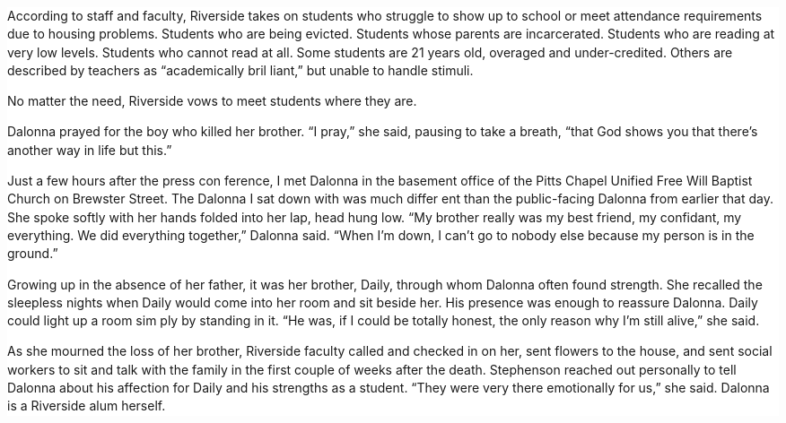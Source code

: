
According to staff and faculty, Riverside 
takes on students who struggle to show up 
to school or meet attendance requirements 
due to housing problems. Students who 
are being evicted. Students whose parents 
are incarcerated. Students who are reading 
at very low levels. Students who cannot 
read at all. Some students are 21 years old, 
overaged and under-credited. Others are 
described by teachers as “academically bril­
liant,” but unable to handle stimuli.


No matter the need, Riverside vows to 
meet students where they are.


Dalonna prayed for the boy who killed 
her brother.
“I pray,” she said, pausing to take a 
breath, “that God shows you that there’s 
another way in life but this.”


Just a few hours after the press con­
ference, I met Dalonna in the basement 
office of the Pitts Chapel Unified Free Will 
Baptist Church on Brewster Street. The 
Dalonna I sat down with was much differ­
ent than the public-facing Dalonna from 
earlier that day. She spoke softly with her 
hands folded into her lap, head hung low.
“My brother really was my best 
friend, my confidant, my everything. We 
did everything together,” Dalonna said. 
“When I’m down, I can’t go to nobody else 
because my person is in the ground.”


Growing up in the absence of her 
father, it was her brother, Daily, through 
whom Dalonna often found strength. She 
recalled the sleepless nights when Daily 
would come into her room and sit beside 
her. His presence was enough to reassure 
Dalonna. Daily could light up a room sim­
ply by standing in it.
“He was, if I could be totally honest, 
the only reason why I’m still alive,” she said.


As she mourned the loss of her 
brother, Riverside faculty called and 
checked in on her, sent flowers to the 
house, and sent social workers to sit and 
talk with the family in the first couple 
of weeks after the death. Stephenson 
reached out personally to tell Dalonna 
about his affection for Daily and his 
strengths as a student.
“They were very there emotionally 
for us,” she said. Dalonna is a Riverside 
alum herself. 
